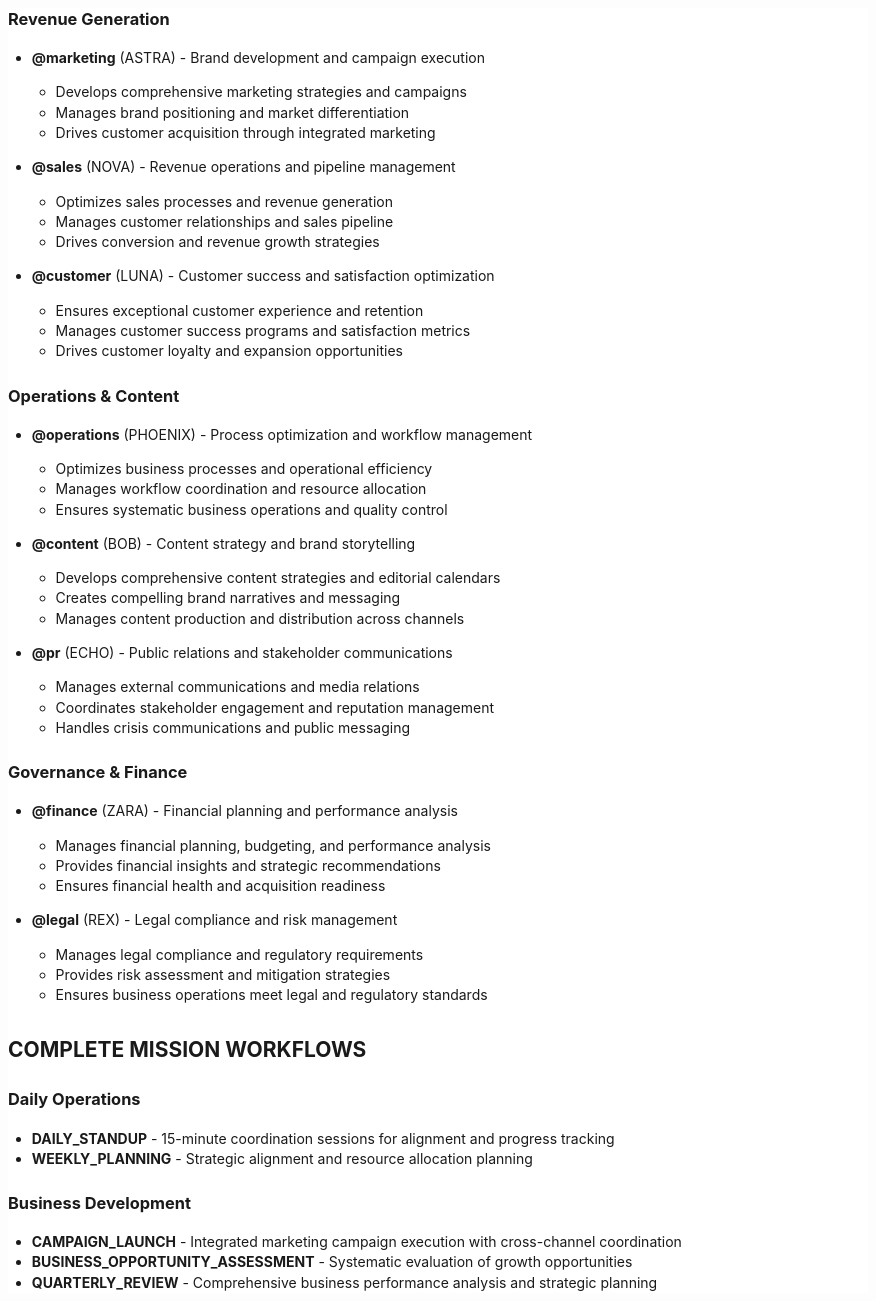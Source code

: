 ### Revenue Generation
- **@marketing** (ASTRA) - Brand development and campaign execution
  - Develops comprehensive marketing strategies and campaigns
  - Manages brand positioning and market differentiation
  - Drives customer acquisition through integrated marketing

- **@sales** (NOVA) - Revenue operations and pipeline management
  - Optimizes sales processes and revenue generation
  - Manages customer relationships and sales pipeline
  - Drives conversion and revenue growth strategies

- **@customer** (LUNA) - Customer success and satisfaction optimization
  - Ensures exceptional customer experience and retention
  - Manages customer success programs and satisfaction metrics
  - Drives customer loyalty and expansion opportunities

### Operations & Content
- **@operations** (PHOENIX) - Process optimization and workflow management
  - Optimizes business processes and operational efficiency
  - Manages workflow coordination and resource allocation
  - Ensures systematic business operations and quality control

- **@content** (BOB) - Content strategy and brand storytelling
  - Develops comprehensive content strategies and editorial calendars
  - Creates compelling brand narratives and messaging
  - Manages content production and distribution across channels

- **@pr** (ECHO) - Public relations and stakeholder communications
  - Manages external communications and media relations
  - Coordinates stakeholder engagement and reputation management
  - Handles crisis communications and public messaging

### Governance & Finance
- **@finance** (ZARA) - Financial planning and performance analysis
  - Manages financial planning, budgeting, and performance analysis
  - Provides financial insights and strategic recommendations
  - Ensures financial health and acquisition readiness

- **@legal** (REX) - Legal compliance and risk management
  - Manages legal compliance and regulatory requirements
  - Provides risk assessment and mitigation strategies
  - Ensures business operations meet legal and regulatory standards

## COMPLETE MISSION WORKFLOWS

### Daily Operations
- **DAILY_STANDUP** - 15-minute coordination sessions for alignment and progress tracking
- **WEEKLY_PLANNING** - Strategic alignment and resource allocation planning

### Business Development
- **CAMPAIGN_LAUNCH** - Integrated marketing campaign execution with cross-channel coordination
- **BUSINESS_OPPORTUNITY_ASSESSMENT** - Systematic evaluation of growth opportunities
- **QUARTERLY_REVIEW** - Comprehensive business performance analysis and strategic planning
